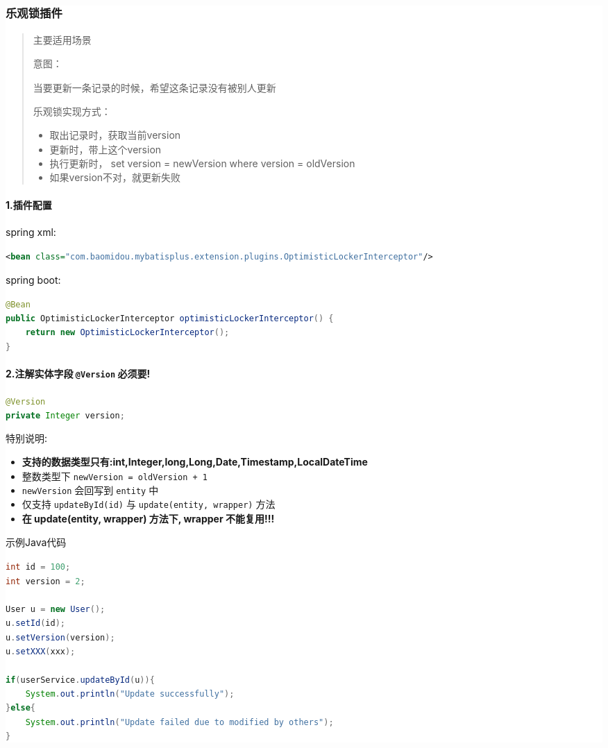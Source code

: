 ### 乐观锁插件

> 主要适用场景
>
> 意图：
>
> 当要更新一条记录的时候，希望这条记录没有被别人更新
>
> 乐观锁实现方式：
>
> - 取出记录时，获取当前version
> - 更新时，带上这个version
> - 执行更新时， set version = newVersion where version = oldVersion
> - 如果version不对，就更新失败

#### 1.插件配置

spring xml:

```xml
<bean class="com.baomidou.mybatisplus.extension.plugins.OptimisticLockerInterceptor"/>
```

spring boot:

```java
@Bean
public OptimisticLockerInterceptor optimisticLockerInterceptor() {
    return new OptimisticLockerInterceptor();
}
```

#### 2.注解实体字段 `@Version` 必须要!

```java
@Version
private Integer version;
```

特别说明:

- **支持的数据类型只有:int,Integer,long,Long,Date,Timestamp,LocalDateTime**
- 整数类型下 `newVersion = oldVersion + 1`
- `newVersion` 会回写到 `entity` 中
- 仅支持 `updateById(id)` 与 `update(entity, wrapper)` 方法
- **在 update(entity, wrapper) 方法下, wrapper 不能复用!!!**

示例Java代码

```java
int id = 100;
int version = 2;

User u = new User();
u.setId(id);
u.setVersion(version);
u.setXXX(xxx);

if(userService.updateById(u)){
    System.out.println("Update successfully");
}else{
    System.out.println("Update failed due to modified by others");
}
```
